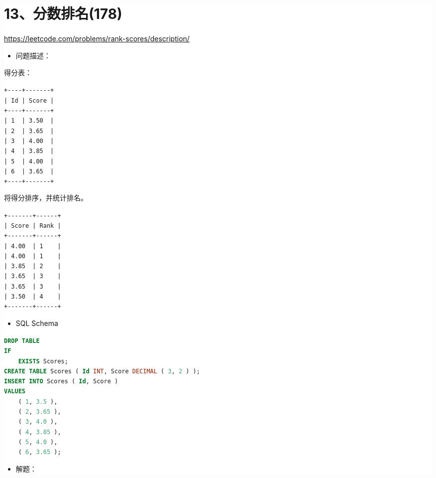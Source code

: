 # 13、分数排名(178)

https://leetcode.com/problems/rank-scores/description/

- 问题描述：

得分表：

```html
+----+-------+
| Id | Score |
+----+-------+
| 1  | 3.50  |
| 2  | 3.65  |
| 3  | 4.00  |
| 4  | 3.85  |
| 5  | 4.00  |
| 6  | 3.65  |
+----+-------+
```

将得分排序，并统计排名。

```html
+-------+------+
| Score | Rank |
+-------+------+
| 4.00  | 1    |
| 4.00  | 1    |
| 3.85  | 2    |
| 3.65  | 3    |
| 3.65  | 3    |
| 3.50  | 4    |
+-------+------+
```

- SQL Schema

```sql
DROP TABLE
IF
    EXISTS Scores;
CREATE TABLE Scores ( Id INT, Score DECIMAL ( 3, 2 ) );
INSERT INTO Scores ( Id, Score )
VALUES
    ( 1, 3.5 ),
    ( 2, 3.65 ),
    ( 3, 4.0 ),
    ( 4, 3.85 ),
    ( 5, 4.0 ),
    ( 6, 3.65 );
```

- 解题：
